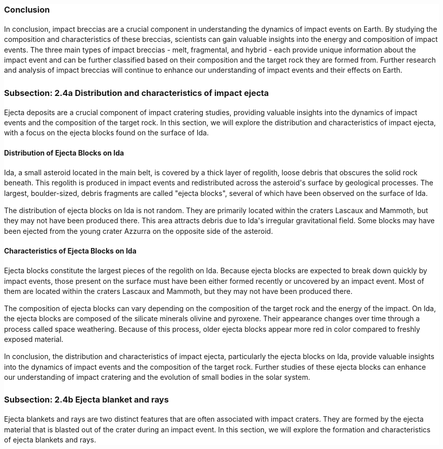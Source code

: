 ### Conclusion

In conclusion, impact breccias are a crucial component in understanding the dynamics of impact events on Earth. By studying the composition and characteristics of these breccias, scientists can gain valuable insights into the energy and composition of impact events. The three main types of impact breccias - melt, fragmental, and hybrid - each provide unique information about the impact event and can be further classified based on their composition and the target rock they are formed from. Further research and analysis of impact breccias will continue to enhance our understanding of impact events and their effects on Earth.





### Subsection: 2.4a Distribution and characteristics of impact ejecta

Ejecta deposits are a crucial component of impact cratering studies, providing valuable insights into the dynamics of impact events and the composition of the target rock. In this section, we will explore the distribution and characteristics of impact ejecta, with a focus on the ejecta blocks found on the surface of Ida.

#### Distribution of Ejecta Blocks on Ida

Ida, a small asteroid located in the main belt, is covered by a thick layer of regolith, loose debris that obscures the solid rock beneath. This regolith is produced in impact events and redistributed across the asteroid's surface by geological processes. The largest, boulder-sized, debris fragments are called "ejecta blocks", several of which have been observed on the surface of Ida.

The distribution of ejecta blocks on Ida is not random. They are primarily located within the craters Lascaux and Mammoth, but they may not have been produced there. This area attracts debris due to Ida's irregular gravitational field. Some blocks may have been ejected from the young crater Azzurra on the opposite side of the asteroid.

#### Characteristics of Ejecta Blocks on Ida

Ejecta blocks constitute the largest pieces of the regolith on Ida. Because ejecta blocks are expected to break down quickly by impact events, those present on the surface must have been either formed recently or uncovered by an impact event. Most of them are located within the craters Lascaux and Mammoth, but they may not have been produced there.

The composition of ejecta blocks can vary depending on the composition of the target rock and the energy of the impact. On Ida, the ejecta blocks are composed of the silicate minerals olivine and pyroxene. Their appearance changes over time through a process called space weathering. Because of this process, older ejecta blocks appear more red in color compared to freshly exposed material.

In conclusion, the distribution and characteristics of impact ejecta, particularly the ejecta blocks on Ida, provide valuable insights into the dynamics of impact events and the composition of the target rock. Further studies of these ejecta blocks can enhance our understanding of impact cratering and the evolution of small bodies in the solar system.




### Subsection: 2.4b Ejecta blanket and rays

Ejecta blankets and rays are two distinct features that are often associated with impact craters. They are formed by the ejecta material that is blasted out of the crater during an impact event. In this section, we will explore the formation and characteristics of ejecta blankets and rays.
